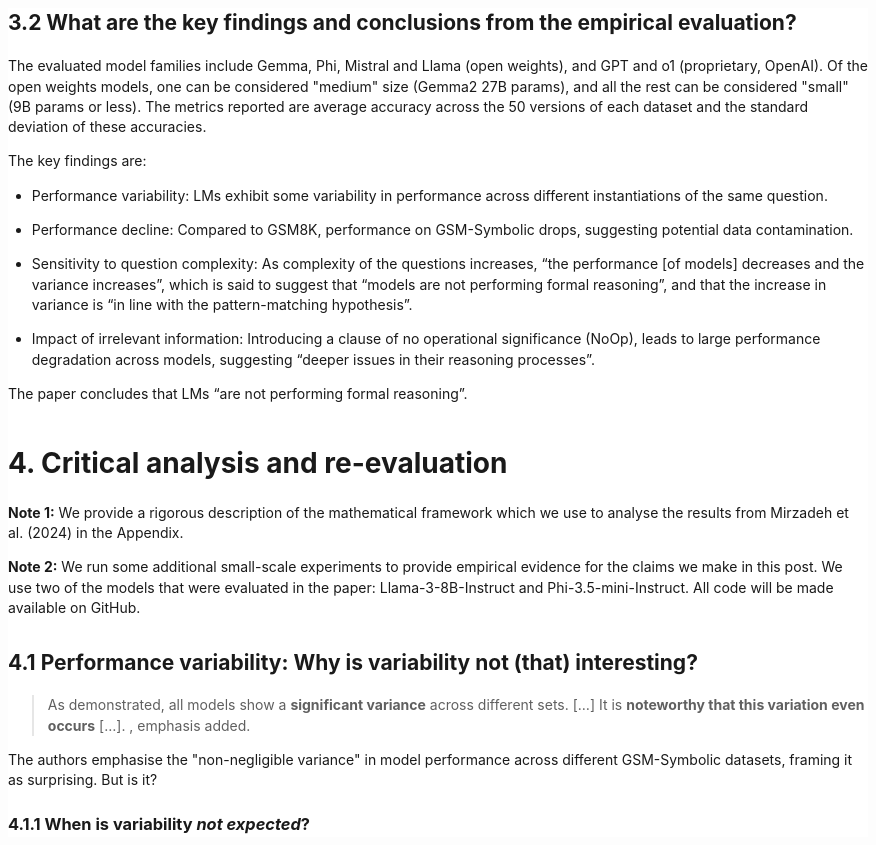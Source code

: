 ## 3.2 What are the key findings and conclusions from the empirical evaluation?

The evaluated model families include Gemma, Phi, Mistral and Llama (open weights), and GPT and o1 (proprietary, OpenAI). Of the open weights models, one can be considered "medium" size (Gemma2 27B params), and all the rest can be considered "small" (9B params or less).
The metrics reported are average accuracy across the 50 versions of each dataset and the standard deviation of these accuracies.

The key findings are:

- Performance variability: LMs exhibit some variability in performance across different instantiations of the same question.

- Performance decline: Compared to GSM8K, performance on GSM-Symbolic drops, suggesting potential data contamination.

- Sensitivity to question complexity: As complexity of the questions increases, “the performance [of models] decreases and the variance increases”, which is said to suggest that “models are not performing formal reasoning”, and that the increase in variance is “in line with the pattern-matching hypothesis”.

- Impact of irrelevant information: Introducing a clause of no operational significance (NoOp), leads to large performance degradation across models, suggesting “deeper issues in their reasoning processes”.

The paper concludes that LMs “are not performing formal reasoning”.

# 4. Critical analysis and re-evaluation

**Note 1:** 
We provide a rigorous description of the mathematical framework which we use to analyse the results from Mirzadeh et al. (2024) in the Appendix.

**Note 2:** 
We run some additional small-scale experiments to provide empirical evidence for the claims we make in this post. 
We use two of the models that were evaluated in the paper: Llama-3-8B-Instruct and Phi-3.5-mini-Instruct.
All code will be made available on GitHub.


## 4.1 Performance variability: Why is variability not (that) interesting?

> As demonstrated, all models show a **significant variance** across different sets. […] It is **noteworthy that this variation even occurs** […]. <d-cite key="mirzadeh2024gsm"></d-cite>, emphasis added.

The authors emphasise the "non-negligible variance" in model performance across different GSM-Symbolic datasets, framing it as surprising. But is it?

### 4.1.1 When is variability *not expected*?
